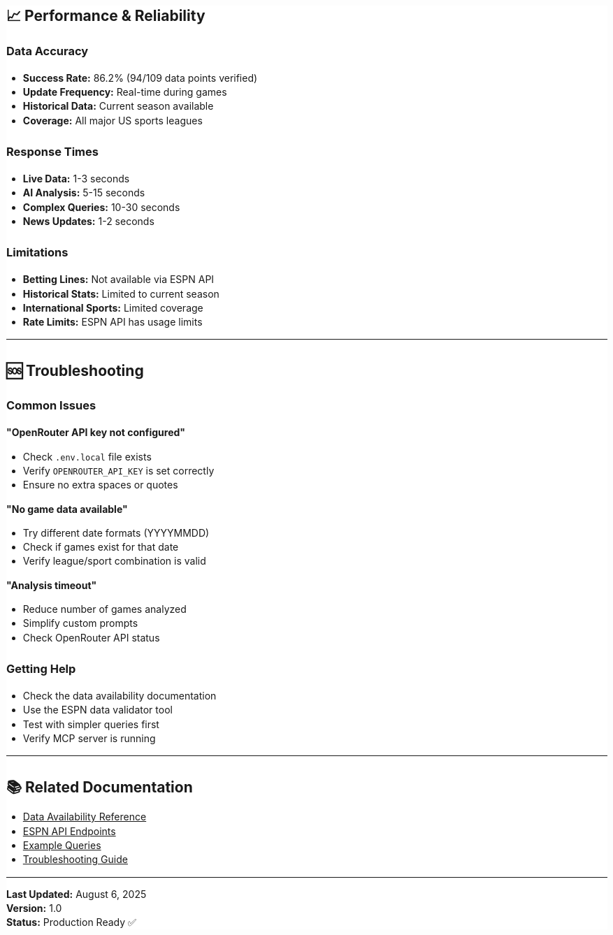 
## 📈 **Performance & Reliability**

### **Data Accuracy**
- **Success Rate:** 86.2% (94/109 data points verified)
- **Update Frequency:** Real-time during games
- **Historical Data:** Current season available
- **Coverage:** All major US sports leagues

### **Response Times**
- **Live Data:** 1-3 seconds
- **AI Analysis:** 5-15 seconds
- **Complex Queries:** 10-30 seconds
- **News Updates:** 1-2 seconds

### **Limitations**
- **Betting Lines:** Not available via ESPN API
- **Historical Stats:** Limited to current season
- **International Sports:** Limited coverage
- **Rate Limits:** ESPN API has usage limits

---

## 🆘 **Troubleshooting**

### **Common Issues**

**"OpenRouter API key not configured"**
- Check `.env.local` file exists
- Verify `OPENROUTER_API_KEY` is set correctly
- Ensure no extra spaces or quotes

**"No game data available"**
- Try different date formats (YYYYMMDD)
- Check if games exist for that date
- Verify league/sport combination is valid

**"Analysis timeout"**
- Reduce number of games analyzed
- Simplify custom prompts
- Check OpenRouter API status

### **Getting Help**
- Check the data availability documentation
- Use the ESPN data validator tool
- Test with simpler queries first
- Verify MCP server is running

---

## 📚 **Related Documentation**
- [Data Availability Reference](data-availability.md)
- [ESPN API Endpoints](espn-endpoints.md)
- [Example Queries](example-queries.md)
- [Troubleshooting Guide](troubleshooting.md)

---

**Last Updated:** August 6, 2025  
**Version:** 1.0  
**Status:** Production Ready ✅